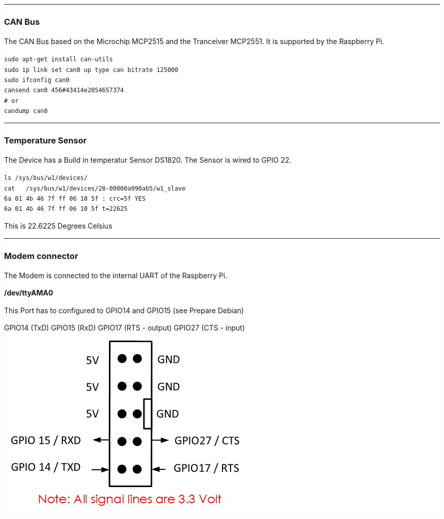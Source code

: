
----------
### CAN Bus

The CAN Bus based on the Microchip MCP2515 and the Tranceiver MCP2551.
It is supported by the Raspberry Pi.
 
	sudo apt-get install can-utils
	sudo ip link set can0 up type can bitrate 125000
	sudo ifconfig can0
	cansend can0 456#43414e2054657374
	# or
	candump can0

----------
### Temperature Sensor

The Device has a Build in temperatur Sensor DS1820.
The Sensor is wired to GPIO 22.

	ls /sys/bus/w1/devices/
	cat   /sys/bus/w1/devices/28-00000a990ab5/w1_slave
	6a 01 4b 46 7f ff 06 10 5f : crc=5f YES
	6a 01 4b 46 7f ff 06 10 5f t=22625

This is 22.6225 Degrees Celsius 

----------
### Modem connector

The Modem is connected to the internal UART of the Raspberry Pi.

**/dev/ttyAMA0**

This Port has to configured to GPIO14 and GPIO15 (see Prepare Debian)
 
GPIO14 (TxD) 
GPIO15 (RxD)
GPIO17 (RTS - output)
GPIO27 (CTS - input)

![Modem Connector](k20-gsm-plug.png)
